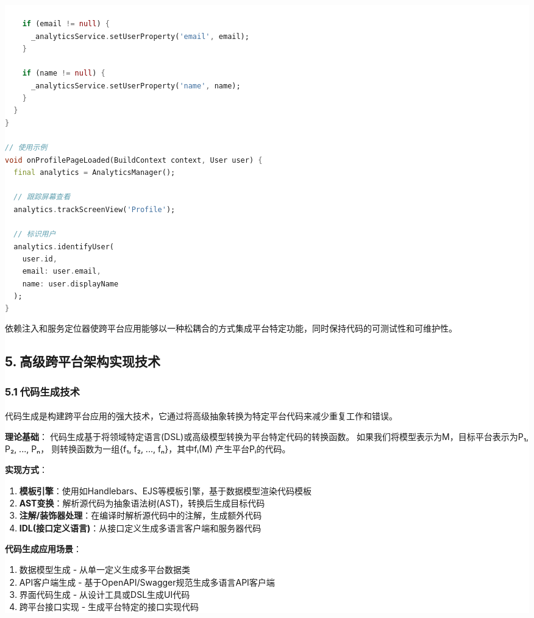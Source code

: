 ```dart
    
    if (email != null) {
      _analyticsService.setUserProperty('email', email);
    }
    
    if (name != null) {
      _analyticsService.setUserProperty('name', name);
    }
  }
}

// 使用示例
void onProfilePageLoaded(BuildContext context, User user) {
  final analytics = AnalyticsManager();
  
  // 跟踪屏幕查看
  analytics.trackScreenView('Profile');
  
  // 标识用户
  analytics.identifyUser(
    user.id,
    email: user.email,
    name: user.displayName
  );
}
```

依赖注入和服务定位器使跨平台应用能够以一种松耦合的方式集成平台特定功能，同时保持代码的可测试性和可维护性。

## 5. 高级跨平台架构实现技术

### 5.1 代码生成技术

代码生成是构建跨平台应用的强大技术，它通过将高级抽象转换为特定平台代码来减少重复工作和错误。

**理论基础**：
代码生成基于将领域特定语言(DSL)或高级模型转换为平台特定代码的转换函数。
如果我们将模型表示为M，目标平台表示为P₁, P₂, ..., Pₙ，
则转换函数为一组{f₁, f₂, ..., fₙ}，其中fᵢ(M) 产生平台Pᵢ的代码。

**实现方式**：

1. **模板引擎**：使用如Handlebars、EJS等模板引擎，基于数据模型渲染代码模板
2. **AST变换**：解析源代码为抽象语法树(AST)，转换后生成目标代码
3. **注解/装饰器处理**：在编译时解析源代码中的注解，生成额外代码
4. **IDL(接口定义语言)**：从接口定义生成多语言客户端和服务器代码

**代码生成应用场景**：

1. 数据模型生成 - 从单一定义生成多平台数据类
2. API客户端生成 - 基于OpenAPI/Swagger规范生成多语言API客户端
3. 界面代码生成 - 从设计工具或DSL生成UI代码
4. 跨平台接口实现 - 生成平台特定的接口实现代码
